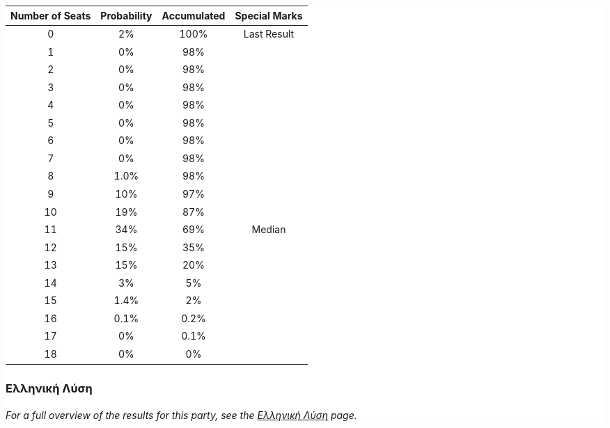 | Number of Seats | Probability | Accumulated | Special Marks |
|:---------------:|:-----------:|:-----------:|:-------------:|
| 0 | 2% | 100% | Last Result |
| 1 | 0% | 98% |  |
| 2 | 0% | 98% |  |
| 3 | 0% | 98% |  |
| 4 | 0% | 98% |  |
| 5 | 0% | 98% |  |
| 6 | 0% | 98% |  |
| 7 | 0% | 98% |  |
| 8 | 1.0% | 98% |  |
| 9 | 10% | 97% |  |
| 10 | 19% | 87% |  |
| 11 | 34% | 69% | Median |
| 12 | 15% | 35% |  |
| 13 | 15% | 20% |  |
| 14 | 3% | 5% |  |
| 15 | 1.4% | 2% |  |
| 16 | 0.1% | 0.2% |  |
| 17 | 0% | 0.1% |  |
| 18 | 0% | 0% |  |

### Ελληνική Λύση

*For a full overview of the results for this party, see the [Ελληνική Λύση](party-ελληνικήλύση.html) page.*
